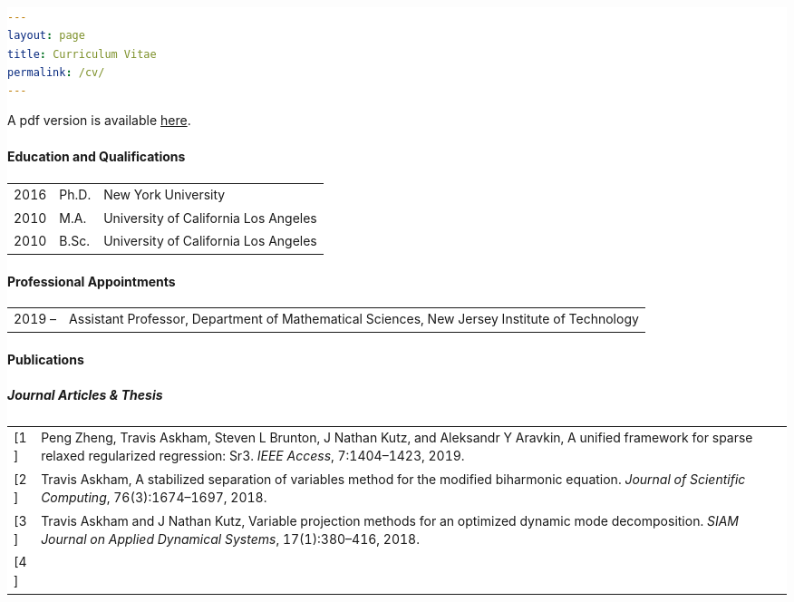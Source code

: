 ```yaml
---
layout: page
title: Curriculum Vitae
permalink: /cv/
---
```

 
A pdf version is available [here](/assets/cv/cv.pdf).
 

<h4 id="education-and-qualifications">Education and Qualifications</h4>
<table class="table-hover">
<tbody>
<tr class="odd">
<td align="left">2016</td>
<td align="left">Ph.D.</td>
<td align="left">New York University</td>
</tr>
<tr class="even">
<td align="left">2010</td>
<td align="left">M.A.</td>
<td align="left">University of California Los Angeles</td>
</tr>
<tr class="odd">
<td align="left">2010</td>
<td align="left">B.Sc.</td>
<td align="left">University of California Los Angeles</td>
</tr>
</tbody>
</table>
<h4 id="professional-appointments">Professional Appointments</h4>
<table class="table-hover">
<tbody>
<tr class="odd">
<td align="left">2019 –</td>
<td align="left">Assistant Professor, Department of Mathematical Sciences, New Jersey Institute of Technology</td>
</tr>
</tbody>
</table>
<h4 id="publications">Publications</h4>
<h5 class="indent"  id="journal-articles-thesis">Journal Articles &amp; Thesis</h5>
<table class="table-hover">
<tbody>
<tr class="odd">
<td align="left"><span>[1]</span></td>
<td align="left">Peng Zheng, Travis Askham, Steven L Brunton, J Nathan Kutz, and Aleksandr Y Aravkin, A unified framework for sparse relaxed regularized regression: Sr3. <em>IEEE Access</em>, 7:1404–1423, 2019.</td>
</tr>
<tr class="even">
<td align="left"><span>[2]</span></td>
<td align="left">Travis Askham, A stabilized separation of variables method for the modified biharmonic equation. <em>Journal of Scientific Computing</em>, 76(3):1674–1697, 2018.</td>
</tr>
<tr class="odd">
<td align="left"><span>[3]</span></td>
<td align="left">Travis Askham and J Nathan Kutz, Variable projection methods for an optimized dynamic mode decomposition. <em>SIAM Journal on Applied Dynamical Systems</em>, 17(1):380–416, 2018.</td>
</tr>
<tr class="even">
<td align="left"><span>[4]</span></td>